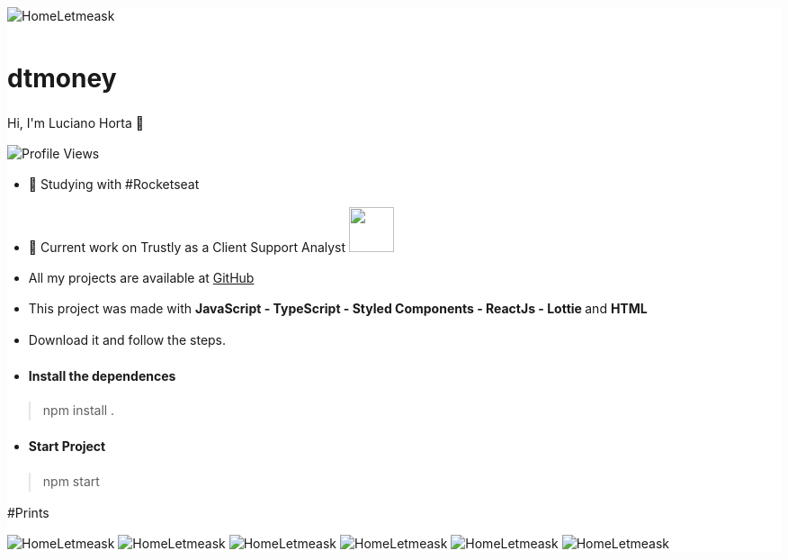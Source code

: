 
<img width="1768" alt="HomeLetmeask" src="https://user-images.githubusercontent.com/5294488/145463501-fbcf5ac3-fbca-4b62-a2a8-99e7d1904a77.png">
<h1 align="left">
  dtmoney
</h1>
<p align="left"> Hi, I'm Luciano Horta 🖖 </p>
<p> <img src="https://komarev.com/ghpvc/?username=auadmendes&color=yellow" alt="Profile Views" /> </p>

- 🚀 Studying with #Rocketseat

- 💾 Current work on Trustly as a Client Support Analyst <img width="50px" height="50px" src="https://media-exp1.licdn.com/dms/image/C4E0BAQGwmz09cm5Opg/company-logo_200_200/0/1625227496591?e=1644451200&v=beta&t=eApgSObY9aDtFZ1EdlsJaklJJoasNVEV3aYqsNdZfIw" />
- All my projects are available at [GitHub](https://github.com/auadmendes)


- This project was made with <b>JavaScript - TypeScript - Styled Components - ReactJs - Lottie </b> and <b>HTML</b>
- Download it and follow the steps.

- <h4> Install the dependences </h4>

> npm install .

- <h4> Start Project </h4>

> npm start



  
  #Prints
  
  <img width="1768" alt="HomeLetmeask" src="https://user-images.githubusercontent.com/5294488/145466457-55e06020-28ec-4a9a-b315-f1263299335f.png">
  
  <img width="1768" alt="HomeLetmeask" src="https://user-images.githubusercontent.com/5294488/145466609-20c8ab44-aef5-41ed-8cbb-ffbd2cbcf3e1.png">
  
  
  <img width="368" alt="HomeLetmeask" src="https://user-images.githubusercontent.com/5294488/145467134-6800467b-7989-4a5e-be26-8685b221ffd2.png">
  <img width="368" alt="HomeLetmeask" src="https://user-images.githubusercontent.com/5294488/145467655-e6d41aca-cb92-4201-8fd3-7f9822ac2bfc.png">

  <img width="368" alt="HomeLetmeask" src="https://user-images.githubusercontent.com/5294488/145467709-e977d0f0-c718-493f-9d8b-c2b3f0794360.png">
  <img width="368" alt="HomeLetmeask" src="https://user-images.githubusercontent.com/5294488/145467880-006de634-7557-4840-85b0-765c69ba4a89.png">
  
